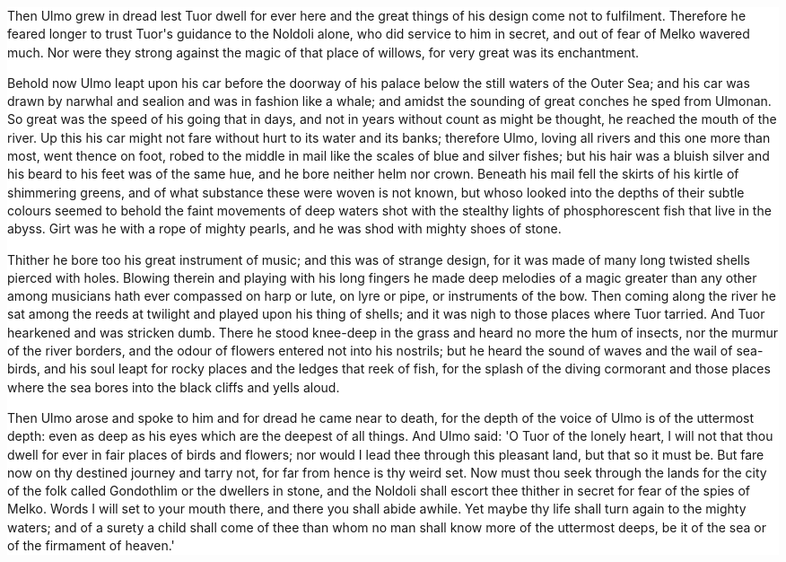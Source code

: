 Then Ulmo grew in dread lest Tuor dwell for ever here and the great
things of his design come not to fulfilment. Therefore he feared longer
to trust Tuor's guidance to the Noldoli alone, who did service to him in
secret, and out of fear of Melko wavered much. Nor were they strong
against the magic of that place of willows, for very great was its
enchantment.

Behold now Ulmo leapt upon his car before the doorway of his palace
below the still waters of the Outer Sea; and his car was drawn by
narwhal and sealion and was in fashion like a whale; and amidst the
sounding of great conches he sped from Ulmonan. So great was the speed
of his going that in days, and not in years without count as might be
thought, he reached the mouth of the river. Up this his car might not
fare without hurt to its water and its banks; therefore Ulmo, loving all
rivers and this one more than most, went thence on foot, robed to the
middle in mail like the scales of blue and silver fishes; but his hair
was a bluish silver and his beard to his feet was of the same hue, and
he bore neither helm nor crown. Beneath his mail fell the skirts of his
kirtle of shimmering greens, and of what substance these were woven is
not known, but whoso looked into the depths of their subtle colours
seemed to behold the faint movements of deep waters shot with the
stealthy lights of phosphorescent fish that live in the abyss. Girt was
he with a rope of mighty pearls, and he was shod with mighty shoes of
stone.

Thither he bore too his great instrument of music; and this was of
strange design, for it was made of many long twisted shells pierced with
holes. Blowing therein and playing with his long fingers he made deep
melodies of a magic greater than any other among musicians hath ever
compassed on harp or lute, on lyre or pipe, or instruments of the bow.
Then coming along the river he sat among the reeds at twilight and
played upon his thing of shells; and it was nigh to those places where
Tuor tarried. And Tuor hearkened and was stricken dumb. There he stood
knee-deep in the grass and heard no more the hum of insects, nor the
murmur of the river borders, and the odour of flowers entered not into
his nostrils; but he heard the sound of waves and the wail of sea-birds,
and his soul leapt for rocky places and the ledges that reek of fish,
for the splash of the diving cormorant and those places where the sea
bores into the black cliffs and yells aloud.

Then Ulmo arose and spoke to him and for dread he came near to death,
for the depth of the voice of Ulmo is of the uttermost depth: even as
deep as his eyes which are the deepest of all things. And Ulmo said: 'O
Tuor of the lonely heart, I will not that thou dwell for ever in fair
places of birds and flowers; nor would I lead thee through this pleasant
land, but that so it must be. But fare now on thy destined journey and
tarry not, for far from hence is thy weird set. Now must thou seek
through the lands for the city of the folk called Gondothlim or the
dwellers in stone, and the Noldoli shall escort thee thither in secret
for fear of the spies of Melko. Words I will set to your mouth there,
and there you shall abide awhile. Yet maybe thy life shall turn again to
the mighty waters; and of a surety a child shall come of thee than whom
no man shall know more of the uttermost deeps, be it of the sea or of
the firmament of heaven.'
